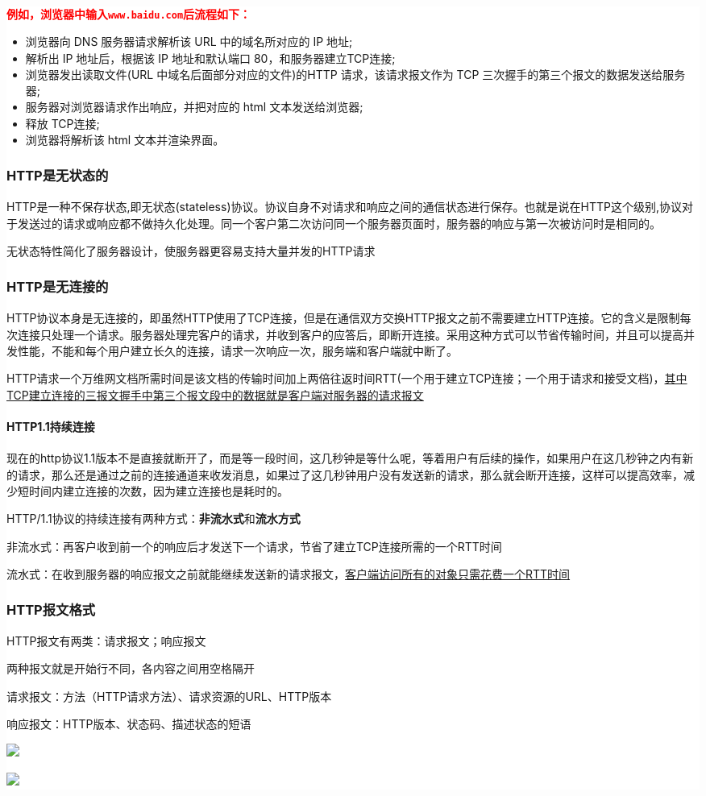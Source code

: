 

<font color="red">**例如，浏览器中输入`www.baidu.com`后流程如下：**</font>

- 浏览器向 DNS 服务器请求解析该 URL 中的域名所对应的 IP 地址;
- 解析出 IP 地址后，根据该 IP 地址和默认端口 80，和服务器建立TCP连接;
- 浏览器发出读取文件(URL 中域名后面部分对应的文件)的HTTP 请求，该请求报文作为 TCP 三次握手的第三个报文的数据发送给服务器;
- 服务器对浏览器请求作出响应，并把对应的 html 文本发送给浏览器;
- 释放 TCP连接;
- 浏览器将解析该 html 文本并渲染界面。



### HTTP是无状态的

HTTP是一种不保存状态,即无状态(stateless)协议。协议自身不对请求和响应之间的通信状态进行保存。也就是说在HTTP这个级别,协议对于发送过的请求或响应都不做持久化处理。同一个客户第二次访问同一个服务器页面时，服务器的响应与第一次被访问时是相同的。

无状态特性简化了服务器设计，使服务器更容易支持大量并发的HTTP请求



### HTTP是无连接的

HTTP协议本身是无连接的，即虽然HTTP使用了TCP连接，但是在通信双方交换HTTP报文之前不需要建立HTTP连接。它的含义是限制每次连接只处理一个请求。服务器处理完客户的请求，并收到客户的应答后，即断开连接。采用这种方式可以节省传输时间，并且可以提高并发性能，不能和每个用户建立长久的连接，请求一次响应一次，服务端和客户端就中断了。



HTTP请求一个万维网文档所需时间是该文档的传输时间加上两倍往返时间RTT(一个用于建立TCP连接；一个用于请求和接受文档)，<u>其中TCP建立连接的三报文握手中第三个报文段中的数据就是客户端对服务器的请求报文</u>



#### HTTP1.1持续连接

现在的http协议1.1版本不是直接就断开了，而是等一段时间，这几秒钟是等什么呢，等着用户有后续的操作，如果用户在这几秒钟之内有新的请求，那么还是通过之前的连接通道来收发消息，如果过了这几秒钟用户没有发送新的请求，那么就会断开连接，这样可以提高效率，减少短时间内建立连接的次数，因为建立连接也是耗时的。

HTTP/1.1协议的持续连接有两种方式：**非流水式**和**流水方式**

非流水式：再客户收到前一个的响应后才发送下一个请求，节省了建立TCP连接所需的一个RTT时间

流水式：在收到服务器的响应报文之前就能继续发送新的请求报文，<u>客户端访问所有的对象只需花费一个RTT时间</u>



### HTTP报文格式

HTTP报文有两类：请求报文；响应报文

两种报文就是开始行不同，各内容之间用空格隔开

请求报文：方法（HTTP请求方法）、请求资源的URL、HTTP版本

响应报文：HTTP版本、状态码、描述状态的短语

![](http://img2.salute61.top/http2.png)

![](http://img2.salute61.top/http3.png)

